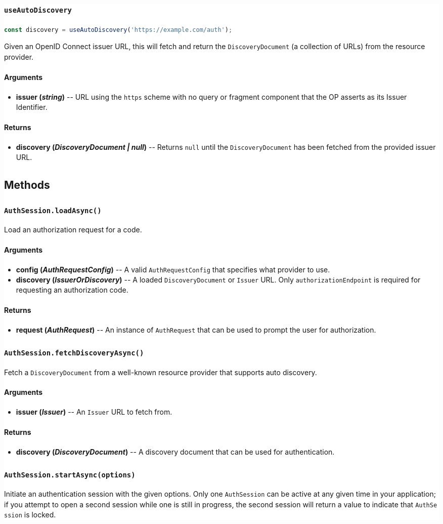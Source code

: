 ### `useAutoDiscovery`

```ts
const discovery = useAutoDiscovery('https://example.com/auth');
```

Given an OpenID Connect issuer URL, this will fetch and return the `DiscoveryDocument` (a collection of URLs) from the resource provider.

#### Arguments

- **issuer (_string_)** -- URL using the `https` scheme with no query or fragment component that the OP asserts as its Issuer Identifier.

#### Returns

- **discovery (_DiscoveryDocument | null_)** -- Returns `null` until the `DiscoveryDocument` has been fetched from the provided issuer URL.

## Methods

### `AuthSession.loadAsync()`

Load an authorization request for a code.

#### Arguments

- **config (_AuthRequestConfig_)** -- A valid `AuthRequestConfig` that specifies what provider to use.
- **discovery (_IssuerOrDiscovery_)** -- A loaded `DiscoveryDocument` or `Issuer` URL. Only `authorizationEndpoint` is required for requesting an authorization code.

#### Returns

- **request (_AuthRequest_)** -- An instance of `AuthRequest` that can be used to prompt the user for authorization.

### `AuthSession.fetchDiscoveryAsync()`

Fetch a `DiscoveryDocument` from a well-known resource provider that supports auto discovery.

#### Arguments

- **issuer (_Issuer_)** -- An `Issuer` URL to fetch from.

#### Returns

- **discovery (_DiscoveryDocument_)** -- A discovery document that can be used for authentication.

### `AuthSession.startAsync(options)`

Initiate an authentication session with the given options. Only one `AuthSession` can be active at any given time in your application; if you attempt to open a second session while one is still in progress, the second session will return a value to indicate that `AuthSession` is locked.
